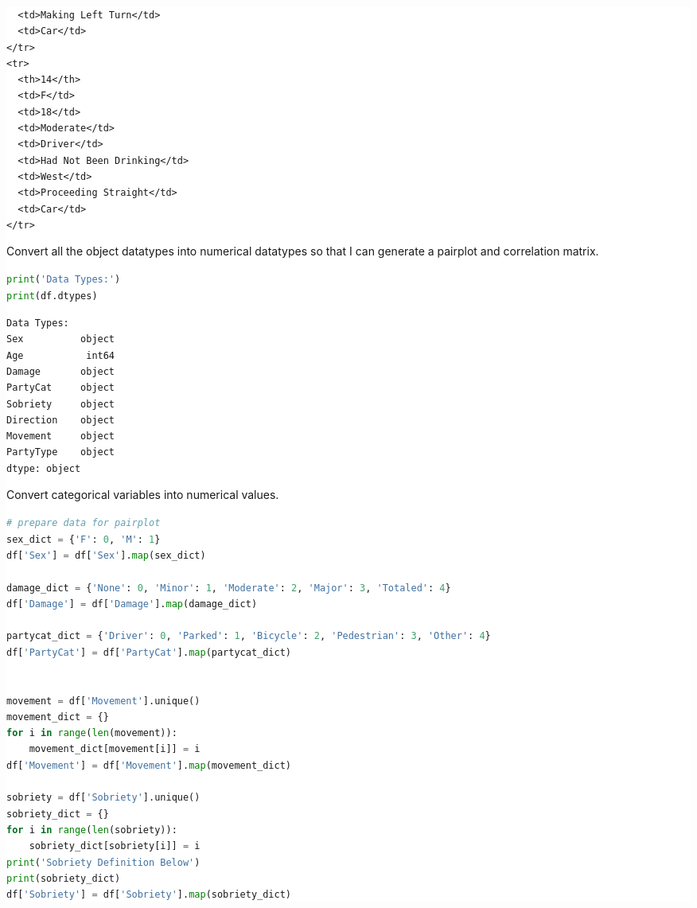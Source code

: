       <td>Making Left Turn</td>
      <td>Car</td>
    </tr>
    <tr>
      <th>14</th>
      <td>F</td>
      <td>18</td>
      <td>Moderate</td>
      <td>Driver</td>
      <td>Had Not Been Drinking</td>
      <td>West</td>
      <td>Proceeding Straight</td>
      <td>Car</td>
    </tr>
  </tbody>
</table>
</div>


Convert all the object datatypes into numerical datatypes so that I can generate a pairplot and correlation matrix. </br>



```python
print('Data Types:')
print(df.dtypes)
```

    Data Types:
    Sex          object
    Age           int64
    Damage       object
    PartyCat     object
    Sobriety     object
    Direction    object
    Movement     object
    PartyType    object
    dtype: object
    

Convert categorical variables into numerical values. </br>


```python
# prepare data for pairplot
sex_dict = {'F': 0, 'M': 1}
df['Sex'] = df['Sex'].map(sex_dict)

damage_dict = {'None': 0, 'Minor': 1, 'Moderate': 2, 'Major': 3, 'Totaled': 4}
df['Damage'] = df['Damage'].map(damage_dict)

partycat_dict = {'Driver': 0, 'Parked': 1, 'Bicycle': 2, 'Pedestrian': 3, 'Other': 4}
df['PartyCat'] = df['PartyCat'].map(partycat_dict)


movement = df['Movement'].unique()
movement_dict = {}
for i in range(len(movement)):
    movement_dict[movement[i]] = i
df['Movement'] = df['Movement'].map(movement_dict)

sobriety = df['Sobriety'].unique()
sobriety_dict = {}
for i in range(len(sobriety)):
    sobriety_dict[sobriety[i]] = i
print('Sobriety Definition Below')
print(sobriety_dict)
df['Sobriety'] = df['Sobriety'].map(sobriety_dict)
```